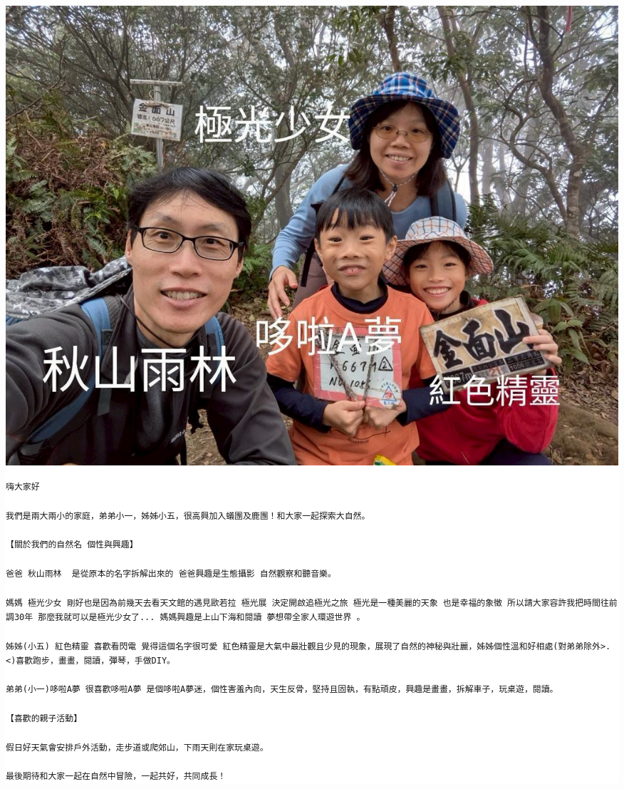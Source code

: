 ![](images/family/034354BA-0B31-4CCB-A24D-C8696F3E0593.jpeg)

```
嗨大家好

我們是兩大兩小的家庭，弟弟小一，姊姊小五，很高興加入蟻團及鹿團！和大家一起探索大自然。

【關於我們的自然名 個性與興趣】

爸爸 秋山雨林  是從原本的名字拆解出來的 爸爸興趣是生態攝影 自然觀察和聽音樂。

媽媽 極光少女 剛好也是因為前幾天去看天文館的遇見歐若拉 極光展 決定開啟追極光之旅 極光是一種美麗的天象 也是幸福的象徵 所以請大家容許我把時間往前調30年 那麼我就可以是極光少女了... 媽媽興趣是上山下海和閱讀 夢想帶全家人環遊世界 。

姊姊(小五) 紅色精靈 喜歡看閃電 覺得這個名字很可愛 紅色精靈是大氣中最壯觀且少見的現象，展現了自然的神秘與壯麗，姊姊個性溫和好相處(對弟弟除外>.<)喜歡跑步，畫畫，閱讀，彈琴，手做DIY。

弟弟(小一)哆啦A夢 很喜歡哆啦A夢 是個哆啦A夢迷，個性害羞內向，天生反骨，堅持且固執，有點頑皮，興趣是畫畫，拆解車子，玩桌遊，閱讀。

【喜歡的親子活動】

假日好天氣會安排戶外活動，走步道或爬郊山，下雨天則在家玩桌遊。

最後期待和大家一起在自然中冒險，一起共好，共同成長！
```
